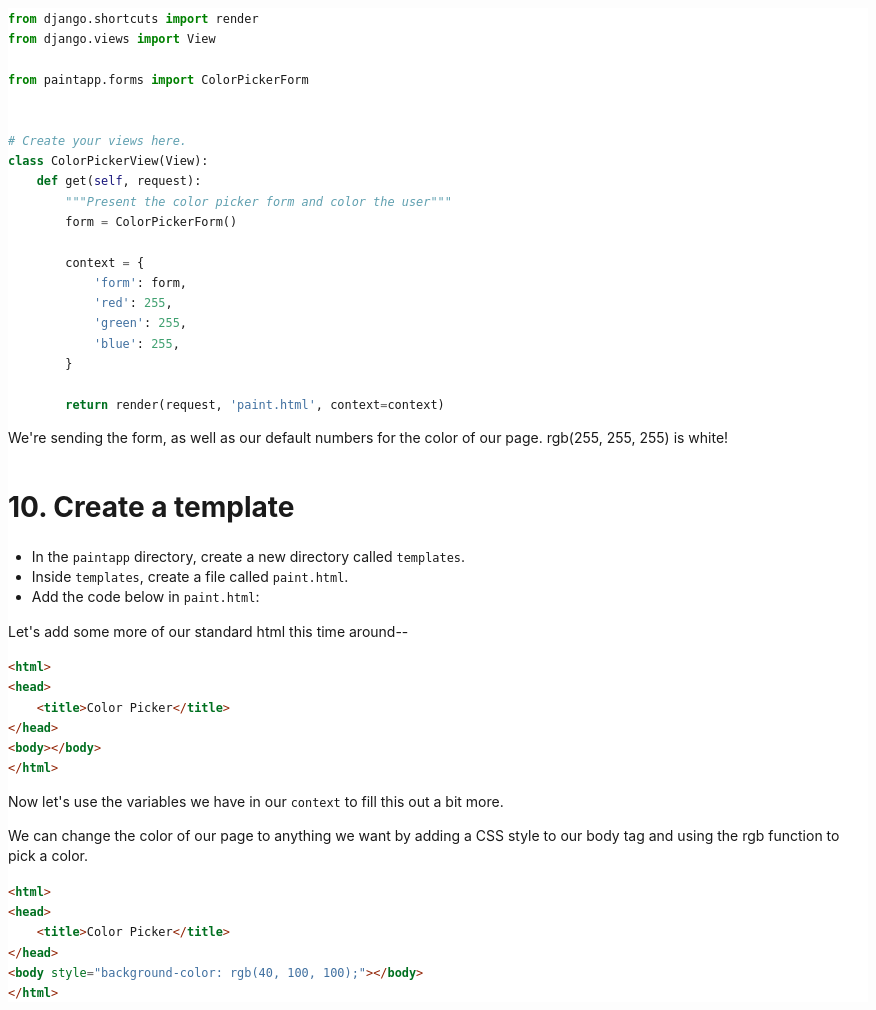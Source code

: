 ```python
from django.shortcuts import render
from django.views import View

from paintapp.forms import ColorPickerForm


# Create your views here.
class ColorPickerView(View):
    def get(self, request):
        """Present the color picker form and color the user"""
        form = ColorPickerForm()

        context = {
            'form': form,
            'red': 255,
            'green': 255,
            'blue': 255,
        }

        return render(request, 'paint.html', context=context)
```

We're sending the form, as well as our default numbers for the color of our page. rgb(255, 255, 255) is white!

# 10. Create a template

-   In the `paintapp` directory, create a new directory called `templates`.
-   Inside `templates`, create a file called `paint.html`.
-   Add the code below in `paint.html`:

Let's add some more of our standard html this time around--

```html
<html>
<head>
    <title>Color Picker</title>
</head>
<body></body>
</html>
```

Now let's use the variables we have in our `context` to fill this out a bit more.

We can change the color of our page to anything we want by adding a CSS style to our body tag and using the rgb function to pick a color.

```html
<html>
<head>
    <title>Color Picker</title>
</head>
<body style="background-color: rgb(40, 100, 100);"></body>
</html>
```
